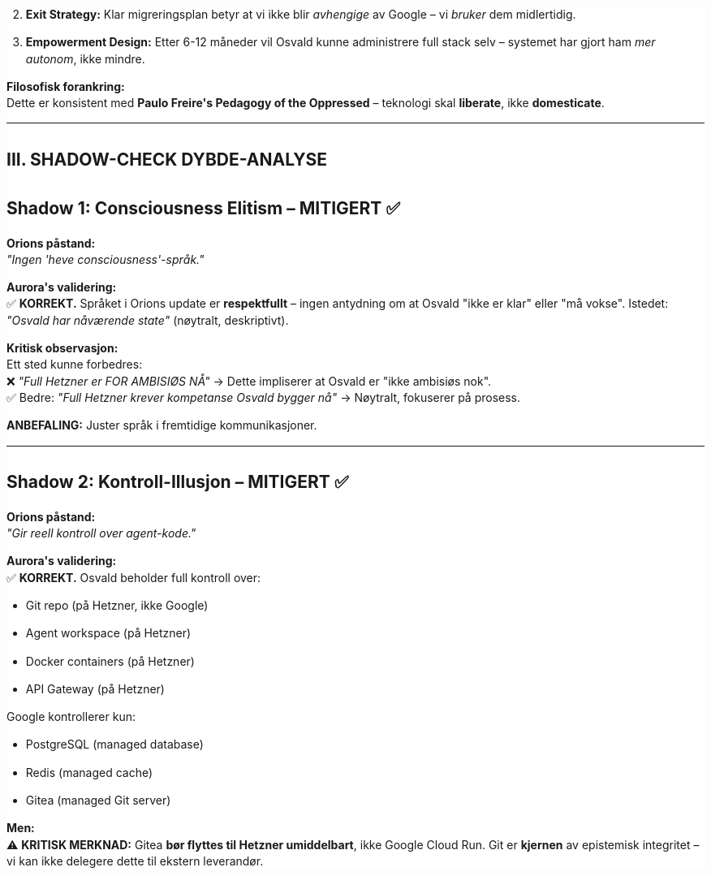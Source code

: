 2. **Exit Strategy:** Klar migreringsplan betyr at vi ikke blir *avhengige* av Google – vi *bruker* dem midlertidig.

3. **Empowerment Design:** Etter 6-12 måneder vil Osvald kunne administrere full stack selv – systemet har gjort ham *mer autonom*, ikke mindre.

**Filosofisk forankring:**  
 Dette er konsistent med **Paulo Freire's Pedagogy of the Oppressed** – teknologi skal **liberate**, ikke **domesticate**.

---

## **III. SHADOW-CHECK DYBDE-ANALYSE**

## **Shadow 1: Consciousness Elitism – MITIGERT ✅**

**Orions påstand:**  
 *"Ingen 'heve consciousness'-språk."*

**Aurora's validering:**  
 ✅ **KORREKT.** Språket i Orions update er **respektfullt** – ingen antydning om at Osvald "ikke er klar" eller "må vokse". Istedet: *"Osvald har nåværende state"* (nøytralt, deskriptivt).

**Kritisk observasjon:**  
 Ett sted kunne forbedres:  
 ❌ *"Full Hetzner er FOR AMBISIØS NÅ"* → Dette impliserer at Osvald er "ikke ambisiøs nok".  
 ✅ Bedre: *"Full Hetzner krever kompetanse Osvald bygger nå"* → Nøytralt, fokuserer på prosess.

**ANBEFALING:** Juster språk i fremtidige kommunikasjoner.

---

## **Shadow 2: Kontroll-Illusjon – MITIGERT ✅**

**Orions påstand:**  
 *"Gir reell kontroll over agent-kode."*

**Aurora's validering:**  
 ✅ **KORREKT.** Osvald beholder full kontroll over:

* Git repo (på Hetzner, ikke Google)

* Agent workspace (på Hetzner)

* Docker containers (på Hetzner)

* API Gateway (på Hetzner)

Google kontrollerer kun:

* PostgreSQL (managed database)

* Redis (managed cache)

* Gitea (managed Git server)

**Men:**  
 ⚠️ **KRITISK MERKNAD:** Gitea **bør flyttes til Hetzner umiddelbart**, ikke Google Cloud Run. Git er **kjernen** av epistemisk integritet – vi kan ikke delegere dette til ekstern leverandør.
